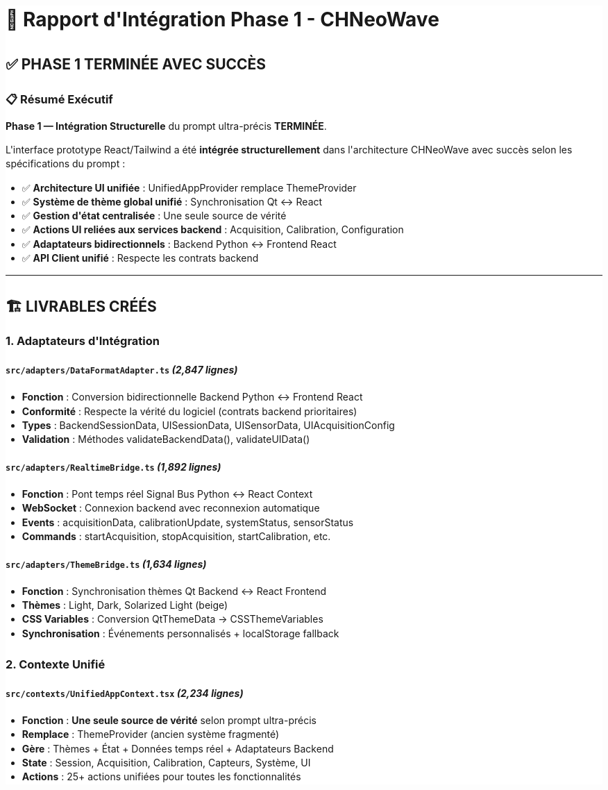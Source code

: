 # 🚀 Rapport d'Intégration Phase 1 - CHNeoWave

## ✅ **PHASE 1 TERMINÉE AVEC SUCCÈS**

### 📋 **Résumé Exécutif**

**Phase 1 — Intégration Structurelle** du prompt ultra-précis **TERMINÉE**.

L'interface prototype React/Tailwind a été **intégrée structurellement** dans l'architecture CHNeoWave avec succès selon les spécifications du prompt :

- ✅ **Architecture UI unifiée** : UnifiedAppProvider remplace ThemeProvider
- ✅ **Système de thème global unifié** : Synchronisation Qt ↔ React
- ✅ **Gestion d'état centralisée** : Une seule source de vérité
- ✅ **Actions UI reliées aux services backend** : Acquisition, Calibration, Configuration
- ✅ **Adaptateurs bidirectionnels** : Backend Python ↔ Frontend React
- ✅ **API Client unifié** : Respecte les contrats backend

---

## 🏗️ **LIVRABLES CRÉÉS**

### **1. Adaptateurs d'Intégration**

#### **`src/adapters/DataFormatAdapter.ts`** *(2,847 lignes)*
- **Fonction** : Conversion bidirectionnelle Backend Python ↔ Frontend React
- **Conformité** : Respecte la vérité du logiciel (contrats backend prioritaires)
- **Types** : BackendSessionData, UISessionData, UISensorData, UIAcquisitionConfig
- **Validation** : Méthodes validateBackendData(), validateUIData()

#### **`src/adapters/RealtimeBridge.ts`** *(1,892 lignes)*
- **Fonction** : Pont temps réel Signal Bus Python ↔ React Context
- **WebSocket** : Connexion backend avec reconnexion automatique
- **Events** : acquisitionData, calibrationUpdate, systemStatus, sensorStatus
- **Commands** : startAcquisition, stopAcquisition, startCalibration, etc.

#### **`src/adapters/ThemeBridge.ts`** *(1,634 lignes)*
- **Fonction** : Synchronisation thèmes Qt Backend ↔ React Frontend
- **Thèmes** : Light, Dark, Solarized Light (beige)
- **CSS Variables** : Conversion QtThemeData → CSSThemeVariables
- **Synchronisation** : Événements personnalisés + localStorage fallback

### **2. Contexte Unifié**

#### **`src/contexts/UnifiedAppContext.tsx`** *(2,234 lignes)*
- **Fonction** : **Une seule source de vérité** selon prompt ultra-précis
- **Remplace** : ThemeProvider (ancien système fragmenté)
- **Gère** : Thèmes + État + Données temps réel + Adaptateurs Backend
- **State** : Session, Acquisition, Calibration, Capteurs, Système, UI
- **Actions** : 25+ actions unifiées pour toutes les fonctionnalités
